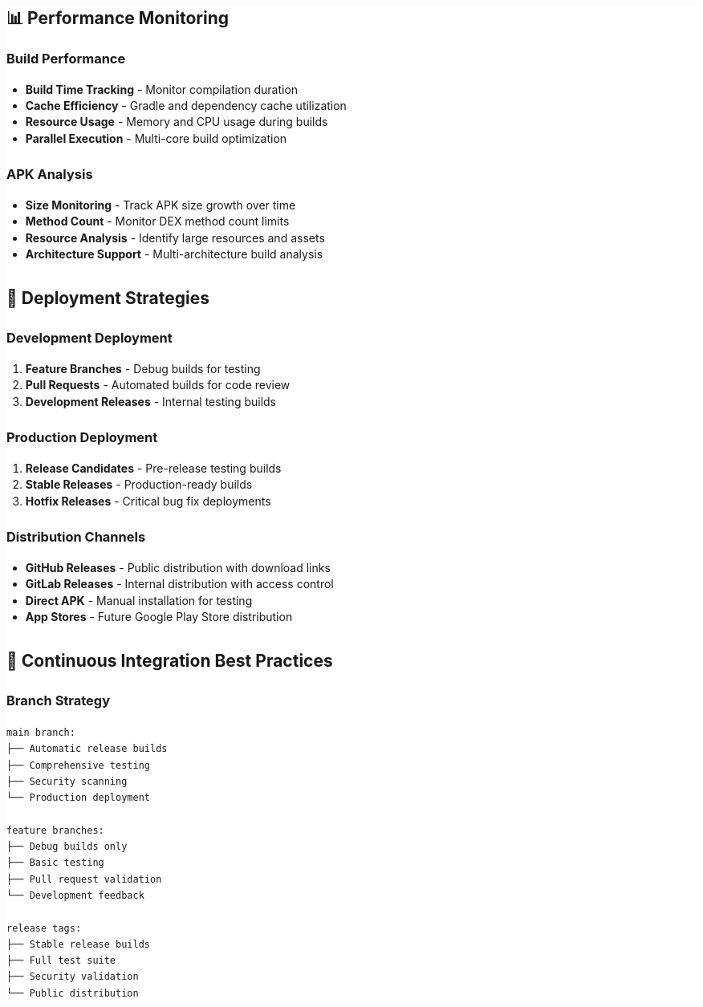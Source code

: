 ## 📊 Performance Monitoring

### Build Performance
- **Build Time Tracking** - Monitor compilation duration
- **Cache Efficiency** - Gradle and dependency cache utilization
- **Resource Usage** - Memory and CPU usage during builds
- **Parallel Execution** - Multi-core build optimization

### APK Analysis
- **Size Monitoring** - Track APK size growth over time
- **Method Count** - Monitor DEX method count limits
- **Resource Analysis** - Identify large resources and assets
- **Architecture Support** - Multi-architecture build analysis

## 🚀 Deployment Strategies

### Development Deployment
1. **Feature Branches** - Debug builds for testing
2. **Pull Requests** - Automated builds for code review
3. **Development Releases** - Internal testing builds

### Production Deployment
1. **Release Candidates** - Pre-release testing builds
2. **Stable Releases** - Production-ready builds
3. **Hotfix Releases** - Critical bug fix deployments

### Distribution Channels
- **GitHub Releases** - Public distribution with download links
- **GitLab Releases** - Internal distribution with access control
- **Direct APK** - Manual installation for testing
- **App Stores** - Future Google Play Store distribution

## 🔄 Continuous Integration Best Practices

### Branch Strategy
```
main branch:
├── Automatic release builds
├── Comprehensive testing
├── Security scanning
└── Production deployment

feature branches:
├── Debug builds only
├── Basic testing
├── Pull request validation
└── Development feedback

release tags:
├── Stable release builds
├── Full test suite
├── Security validation
└── Public distribution
```
